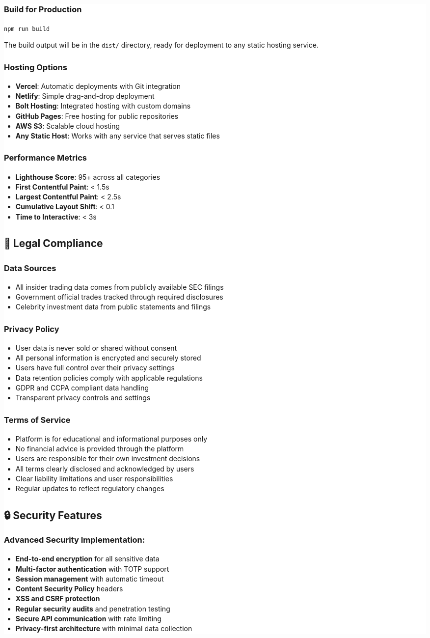 ### Build for Production
```bash
npm run build
```

The build output will be in the `dist/` directory, ready for deployment to any static hosting service.

### Hosting Options
- **Vercel**: Automatic deployments with Git integration
- **Netlify**: Simple drag-and-drop deployment
- **Bolt Hosting**: Integrated hosting with custom domains
- **GitHub Pages**: Free hosting for public repositories
- **AWS S3**: Scalable cloud hosting
- **Any Static Host**: Works with any service that serves static files

### Performance Metrics
- **Lighthouse Score**: 95+ across all categories
- **First Contentful Paint**: < 1.5s
- **Largest Contentful Paint**: < 2.5s
- **Cumulative Layout Shift**: < 0.1
- **Time to Interactive**: < 3s

## 📄 Legal Compliance

### Data Sources
- All insider trading data comes from publicly available SEC filings
- Government official trades tracked through required disclosures
- Celebrity investment data from public statements and filings

### Privacy Policy
- User data is never sold or shared without consent
- All personal information is encrypted and securely stored  
- Users have full control over their privacy settings
- Data retention policies comply with applicable regulations
- GDPR and CCPA compliant data handling
- Transparent privacy controls and settings

### Terms of Service
- Platform is for educational and informational purposes only
- No financial advice is provided through the platform
- Users are responsible for their own investment decisions
- All terms clearly disclosed and acknowledged by users
- Clear liability limitations and user responsibilities
- Regular updates to reflect regulatory changes

## 🔒 Security Features

### Advanced Security Implementation:
- **End-to-end encryption** for all sensitive data
- **Multi-factor authentication** with TOTP support
- **Session management** with automatic timeout
- **Content Security Policy** headers
- **XSS and CSRF protection**
- **Regular security audits** and penetration testing
- **Secure API communication** with rate limiting
- **Privacy-first architecture** with minimal data collection
